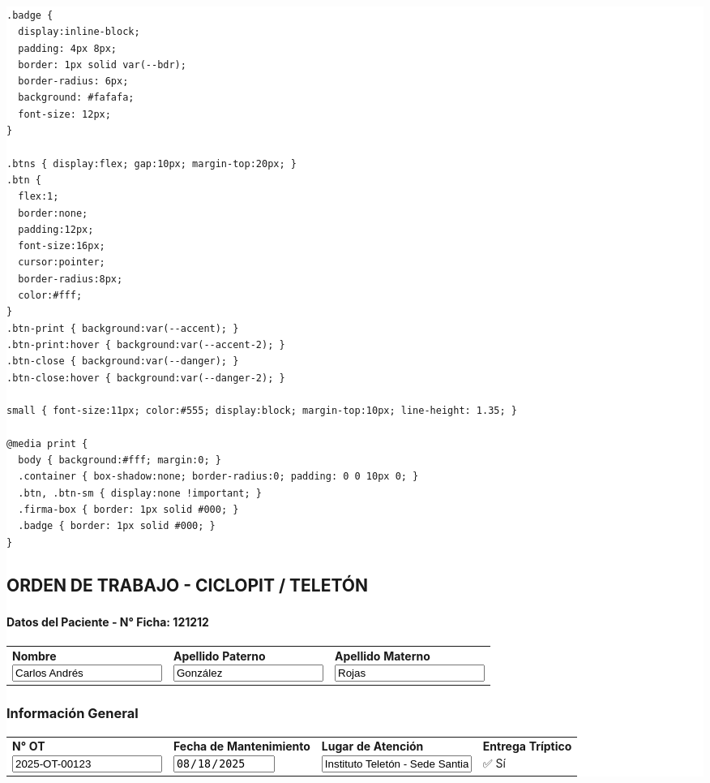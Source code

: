     .badge {
      display:inline-block;
      padding: 4px 8px;
      border: 1px solid var(--bdr);
      border-radius: 6px;
      background: #fafafa;
      font-size: 12px;
    }

    .btns { display:flex; gap:10px; margin-top:20px; }
    .btn {
      flex:1;
      border:none;
      padding:12px;
      font-size:16px;
      cursor:pointer;
      border-radius:8px;
      color:#fff;
    }
    .btn-print { background:var(--accent); }
    .btn-print:hover { background:var(--accent-2); }
    .btn-close { background:var(--danger); }
    .btn-close:hover { background:var(--danger-2); }

    small { font-size:11px; color:#555; display:block; margin-top:10px; line-height: 1.35; }

    @media print {
      body { background:#fff; margin:0; }
      .container { box-shadow:none; border-radius:0; padding: 0 0 10px 0; }
      .btn, .btn-sm { display:none !important; }
      .firma-box { border: 1px solid #000; }
      .badge { border: 1px solid #000; }
    }
  </style>
</head>
<body>
<div class="container">
<h2>ORDEN DE TRABAJO - CICLOPIT / TELETÓN</h2>
<h4>Datos del Paciente - N° Ficha: 121212</h4>
<div class="section">

<table>
<tr>
<td><b>Nombre</b><br/><input readonly="" type="text" value="Carlos Andrés"/></td>
<td><b>Apellido Paterno</b><br/><input readonly="" type="text" value="González"/></td>
<td><b>Apellido Materno</b><br/><input readonly="" type="text" value="Rojas"/></td>
</tr>
</table>
</div>

<div class="section">
<h3>Información General</h3>
<table>
<tr>
<td><b>N° OT</b><br/><input readonly="" type="text" value="2025-OT-00123"/></td>
<td><b>Fecha de Mantenimiento</b><br/><input readonly="" type="date" value="2025-08-18"/></td>
<td><b>Lugar de Atención</b><br/><input readonly="" type="text" value="Instituto Teletón - Sede Santiago"/></td>
<td>
<b>Entrega Tríptico</b><br/>
<span class="badge">✅ Sí</span>
</td>
</tr>
</table>
</div>
